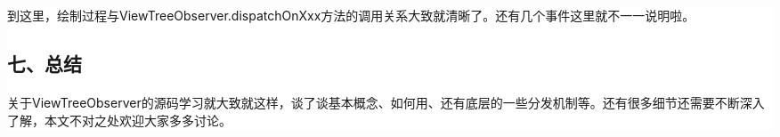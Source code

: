 到这里，绘制过程与ViewTreeObserver.dispatchOnXxx方法的调用关系大致就清晰了。还有几个事件这里就不一一说明啦。

## 七、总结

关于ViewTreeObserver的源码学习就大致就这样，谈了谈基本概念、如何用、还有底层的一些分发机制等。还有很多细节还需要不断深入了解，本文不对之处欢迎大家多多讨论。
